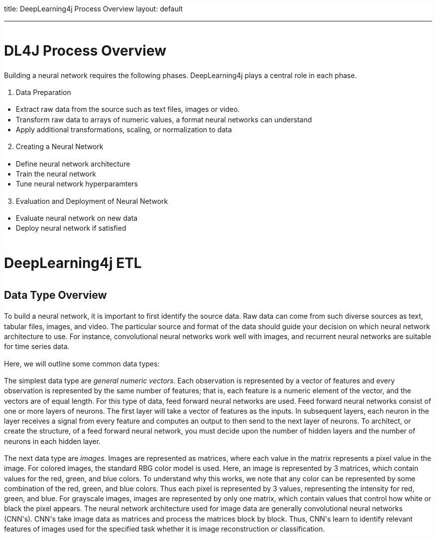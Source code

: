 title: DeepLearning4j Process Overview
layout: default 

------

# DL4J Process Overview

Building a neural network requires the following phases. DeepLearning4j plays a central role in each phase. 

1. Data Preparation
  - Extract raw data from the source such as text files, images or video.
  - Transform raw data to arrays of numeric values, a format neural networks can understand
  - Apply additional transformations, scaling, or normalization to data
2. Creating a Neural Network
  - Define neural network architecture
  - Train the neural network
  - Tune neural network hyperparamters
3. Evaluation and Deployment of Neural Network
  - Evaluate neural network on new data
  - Deploy neural network if satisfied

# DeepLearning4j ETL

## Data Type Overview

To build a neural network, it is important to first identify the source data. Raw data can come from such diverse sources as text, tabular files, images, and video. The particular source and format of the data should guide your decision on which neural network architecture to use. For instance, convolutional neural networks work well with images, and recurrent neural networks are suitable for time series data. 

Here, we will outline some common data types:

The simplest data type are *general numeric vectors*. Each observation is represented by a vector of features and every observation is represented by the same number of features; that is, each feature is a numeric element of the vector, and the vectors are of equal length. For this type of data, feed forward neural networks are used. Feed forward neural networks consist of one or more layers of neurons. The first layer will take a vector of features as the inputs. In subsequent layers, each neuron in the layer receives a signal from every feature and computes an output to then send to the next layer of neurons. To architect, or create the structure, of a feed forward neural network, you must decide upon the number of hidden layers and the number of neurons in each hidden layer. 

The next data type are *images*. Images are represented as matrices, where each value in the matrix represents a pixel value in the image. For colored images, the standard RBG color model is used. Here, an image is represented by 3 matrices, which contain values for the red, green, and blue colors. To understand why this works, we note that any color can be represented by some combination of the red, green, and blue colors. Thus each pixel is represented by 3 values, representing the intensity for red, green, and blue. For grayscale images, images are represented by only one matrix, which contain values that control how white or black the pixel appears. The neural network architecture used for image data are generally convolutional neural networks (CNN's). CNN's take image data as matrices and process the matrices block by block. Thus, CNN's learn to identify relevant features of images used for the specified task whether it is image reconstruction or classification.
